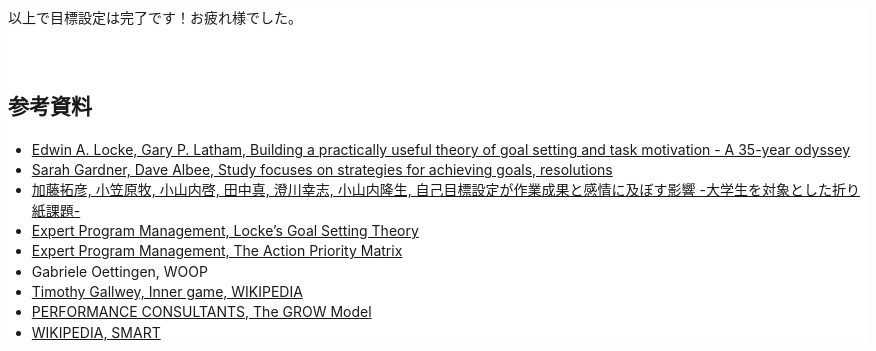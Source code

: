 以上で目標設定は完了です！お疲れ様でした。

<br />

## 参考資料

 - [Edwin A. Locke, Gary P. Latham, Building a practically useful theory of goal setting and task motivation - A 35-year odyssey](https://www.researchgate.net/publication/11152729_Building_a_practically_useful_theory_of_goal_setting_and_task_motivation_-_A_35-year_odyssey)
 - [Sarah Gardner, Dave Albee, Study focuses on strategies for achieving goals, resolutions](https://scholar.dominican.edu/cgi/viewcontent.cgi?article=1265&context=news-releases)
 - [加藤拓彦, 小笠原牧, 小山内啓, 田中真, 澄川幸志, 小山内隆生, 自己目標設定が作業成果と感情に及ぼす影響 -大学生を対象とした折り紙課題-](https://hoken-kagaku.com/journal2019_1/article2019/2019001.pdf)
 - [Expert Program Management, Locke’s Goal Setting Theory](https://expertprogrammanagement.com/2018/10/lockes-goal-setting-theory/)
 - [Expert Program Management, The Action Priority Matrix](https://expertprogrammanagement.com/2018/12/the-action-priority-matrix/)
 - Gabriele Oettingen, WOOP
 - [Timothy Gallwey, Inner game, WIKIPEDIA](https://ja.wikipedia.org/wiki/%E3%82%A4%E3%83%B3%E3%83%8A%E3%83%BC%E3%82%B2%E3%83%BC%E3%83%A0)
 - [PERFORMANCE CONSULTANTS, The GROW Model](https://www.performanceconsultants.com/grow-model)
 - [WIKIPEDIA, SMART](https://ja.wikipedia.org/wiki/SMART_(%E3%83%9E%E3%83%8D%E3%82%B8%E3%83%A1%E3%83%B3%E3%83%88))

